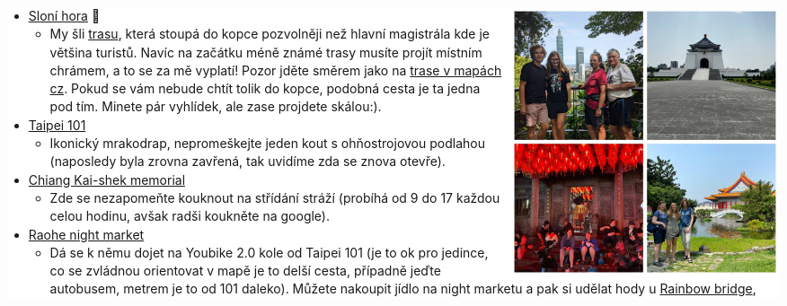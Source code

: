 <img src="/images/17/taipei.jpg" alt="Taipei obrázky" width="300" height="300" style="float: right;margin-left:5px">

  - [Sloní hora](https://goo.gl/maps/pbqoRS8YntxqYtA86) 🐘
    - My šli [trasu](https://mapy.cz/s/gebesonulo), která stoupá do kopce pozvolněji než 
      hlavní magistrála kde je většina turistů.
      Navíc na začátku méně známé trasy musíte projít místním
     chrámem, a to se za mě vyplatí! Pozor jděte směrem jako na [trase v mapách cz](https://mapy.cz/s/gebesonulo). Pokud se vám nebude chtít tolik do kopce, podobná cesta je ta jedna pod tím. Minete pár vyhlídek, ale zase projdete skálou:).
  - [Taipei 101](https://goo.gl/maps/YXbzZWgPuaYiuojKA)
    - Ikonický mrakodrap, nepromeškejte jeden kout s ohňostrojovou podlahou (naposledy byla zrovna zavřená, tak uvidíme zda se znova otevře).
  - [Chiang Kai-shek memorial](https://goo.gl/maps/8QRLGKqYAnNKJaPV8)
    - Zde se nezapomeňte kouknout na střídání stráží (probíhá od 9 do 17 každou celou hodinu, avšak radši koukněte na google).
  - [Raohe night market](https://goo.gl/maps/66aQH6voVrem3v2V8)
      - Dá se k němu dojet na Youbike 2.0 kole od Taipei 101 (je to ok pro jedince, co se zvládnou orientovat v mapě je to delší cesta, případně jeďte autobusem, metrem je to od 101 daleko).
        Můžete nakoupit jídlo na night marketu a pak si udělat hody u
       [Rainbow bridge](https://goo.gl/maps/v4UQ5UXuCPgex8jz6),